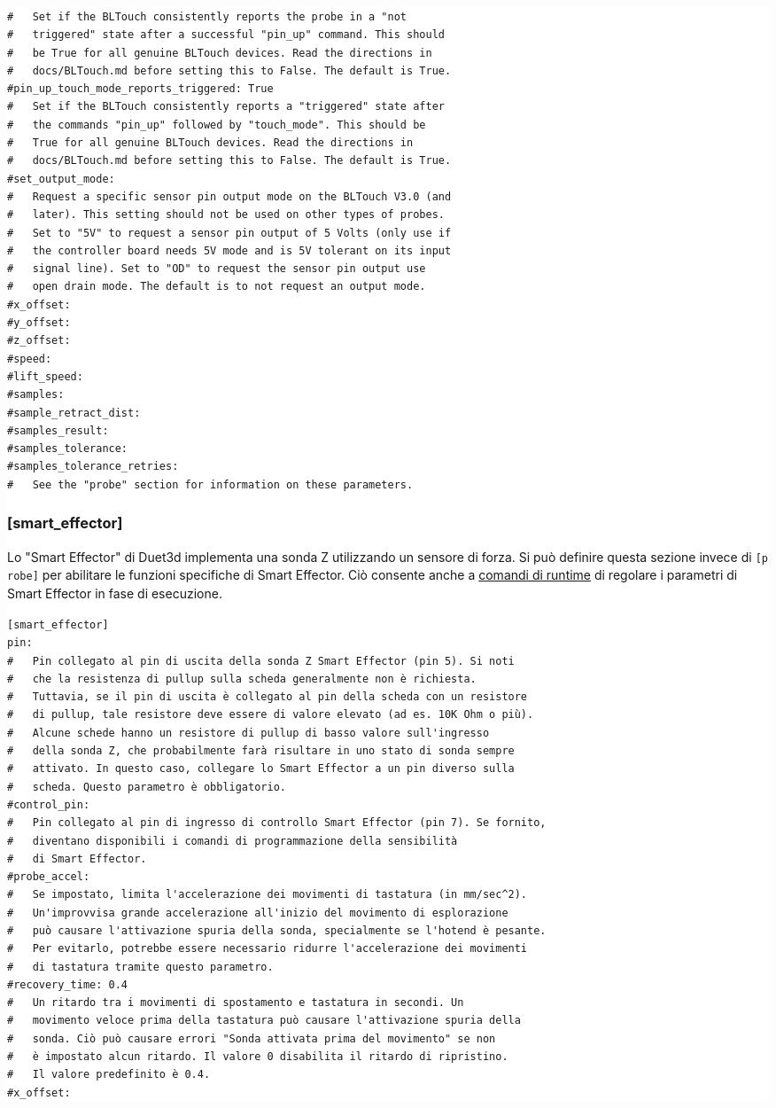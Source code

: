 ```
#   Set if the BLTouch consistently reports the probe in a "not
#   triggered" state after a successful "pin_up" command. This should
#   be True for all genuine BLTouch devices. Read the directions in
#   docs/BLTouch.md before setting this to False. The default is True.
#pin_up_touch_mode_reports_triggered: True
#   Set if the BLTouch consistently reports a "triggered" state after
#   the commands "pin_up" followed by "touch_mode". This should be
#   True for all genuine BLTouch devices. Read the directions in
#   docs/BLTouch.md before setting this to False. The default is True.
#set_output_mode:
#   Request a specific sensor pin output mode on the BLTouch V3.0 (and
#   later). This setting should not be used on other types of probes.
#   Set to "5V" to request a sensor pin output of 5 Volts (only use if
#   the controller board needs 5V mode and is 5V tolerant on its input
#   signal line). Set to "OD" to request the sensor pin output use
#   open drain mode. The default is to not request an output mode.
#x_offset:
#y_offset:
#z_offset:
#speed:
#lift_speed:
#samples:
#sample_retract_dist:
#samples_result:
#samples_tolerance:
#samples_tolerance_retries:
#   See the "probe" section for information on these parameters.
```

### [smart_effector]

Lo "Smart Effector" di Duet3d implementa una sonda Z utilizzando un sensore di forza. Si può definire questa sezione invece di `[probe]` per abilitare le funzioni specifiche di Smart Effector. Ciò consente anche a [comandi di runtime](G-Codes.md#smart_effector) di regolare i parametri di Smart Effector in fase di esecuzione.

```
[smart_effector]
pin:
#   Pin collegato al pin di uscita della sonda Z Smart Effector (pin 5). Si noti
#   che la resistenza di pullup sulla scheda generalmente non è richiesta.
#   Tuttavia, se il pin di uscita è collegato al pin della scheda con un resistore
#   di pullup, tale resistore deve essere di valore elevato (ad es. 10K Ohm o più).
#   Alcune schede hanno un resistore di pullup di basso valore sull'ingresso
#   della sonda Z, che probabilmente farà risultare in uno stato di sonda sempre
#   attivato. In questo caso, collegare lo Smart Effector a un pin diverso sulla
#   scheda. Questo parametro è obbligatorio.
#control_pin:
#   Pin collegato al pin di ingresso di controllo Smart Effector (pin 7). Se fornito,
#   diventano disponibili i comandi di programmazione della sensibilità
#   di Smart Effector.
#probe_accel:
#   Se impostato, limita l'accelerazione dei movimenti di tastatura (in mm/sec^2).
#   Un'improvvisa grande accelerazione all'inizio del movimento di esplorazione
#   può causare l'attivazione spuria della sonda, specialmente se l'hotend è pesante.
#   Per evitarlo, potrebbe essere necessario ridurre l'accelerazione dei movimenti
#   di tastatura tramite questo parametro.
#recovery_time: 0.4
#   Un ritardo tra i movimenti di spostamento e tastatura in secondi. Un
#   movimento veloce prima della tastatura può causare l'attivazione spuria della
#   sonda. Ciò può causare errori "Sonda attivata prima del movimento" se non
#   è impostato alcun ritardo. Il valore 0 disabilita il ritardo di ripristino.
#   Il valore predefinito è 0.4.
#x_offset:
```